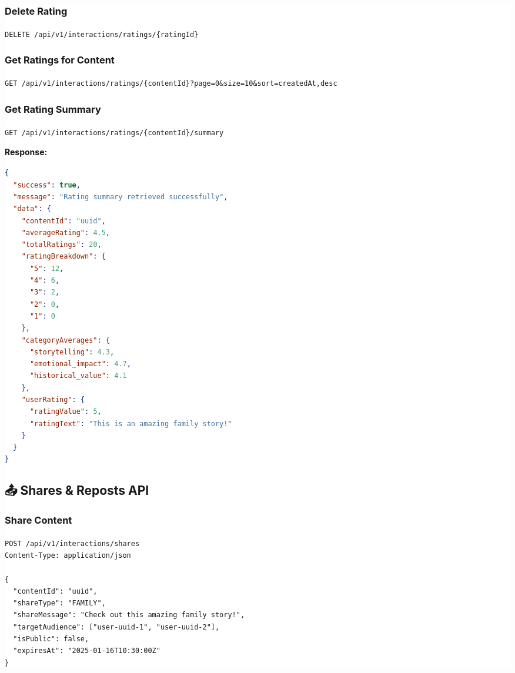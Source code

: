 ### **Delete Rating**
```http
DELETE /api/v1/interactions/ratings/{ratingId}
```

### **Get Ratings for Content**
```http
GET /api/v1/interactions/ratings/{contentId}?page=0&size=10&sort=createdAt,desc
```

### **Get Rating Summary**
```http
GET /api/v1/interactions/ratings/{contentId}/summary
```

**Response:**
```json
{
  "success": true,
  "message": "Rating summary retrieved successfully",
  "data": {
    "contentId": "uuid",
    "averageRating": 4.5,
    "totalRatings": 20,
    "ratingBreakdown": {
      "5": 12,
      "4": 6,
      "3": 2,
      "2": 0,
      "1": 0
    },
    "categoryAverages": {
      "storytelling": 4.3,
      "emotional_impact": 4.7,
      "historical_value": 4.1
    },
    "userRating": {
      "ratingValue": 5,
      "ratingText": "This is an amazing family story!"
    }
  }
}
```

## 📤 **Shares & Reposts API**

### **Share Content**
```http
POST /api/v1/interactions/shares
Content-Type: application/json

{
  "contentId": "uuid",
  "shareType": "FAMILY",
  "shareMessage": "Check out this amazing family story!",
  "targetAudience": ["user-uuid-1", "user-uuid-2"],
  "isPublic": false,
  "expiresAt": "2025-01-16T10:30:00Z"
}
```
